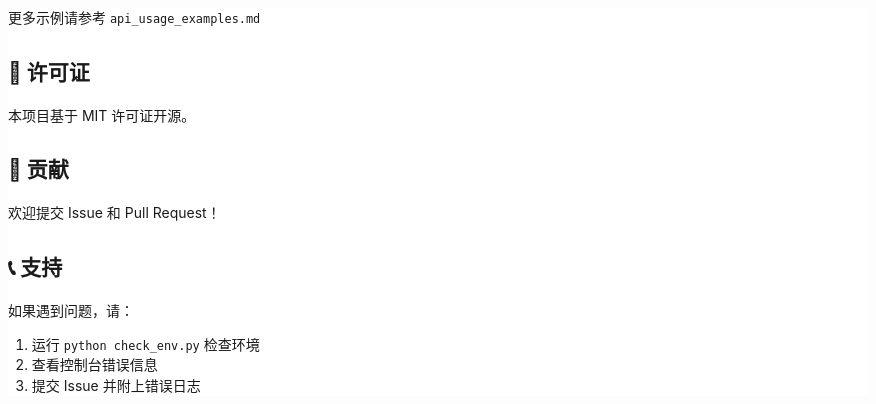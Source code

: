 更多示例请参考 `api_usage_examples.md`

## 📄 许可证

本项目基于 MIT 许可证开源。

## 🤝 贡献

欢迎提交 Issue 和 Pull Request！

## 📞 支持

如果遇到问题，请：
1. 运行 `python check_env.py` 检查环境
2. 查看控制台错误信息
3. 提交 Issue 并附上错误日志